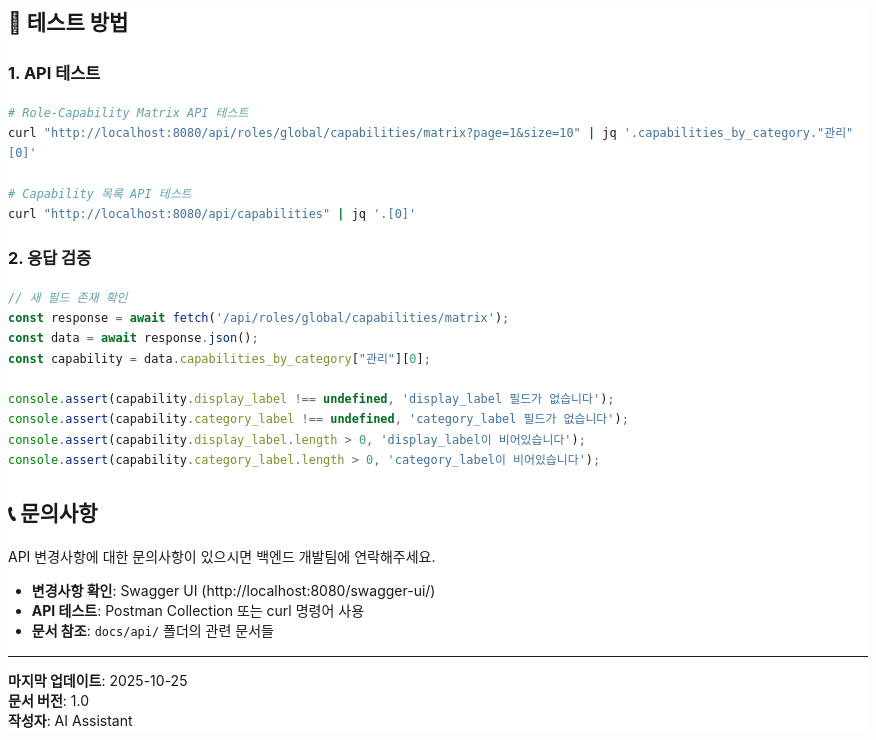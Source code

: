 ## 🧪 테스트 방법

### 1. API 테스트
```bash
# Role-Capability Matrix API 테스트
curl "http://localhost:8080/api/roles/global/capabilities/matrix?page=1&size=10" | jq '.capabilities_by_category."관리"[0]'

# Capability 목록 API 테스트
curl "http://localhost:8080/api/capabilities" | jq '.[0]'
```

### 2. 응답 검증
```javascript
// 새 필드 존재 확인
const response = await fetch('/api/roles/global/capabilities/matrix');
const data = await response.json();
const capability = data.capabilities_by_category["관리"][0];

console.assert(capability.display_label !== undefined, 'display_label 필드가 없습니다');
console.assert(capability.category_label !== undefined, 'category_label 필드가 없습니다');
console.assert(capability.display_label.length > 0, 'display_label이 비어있습니다');
console.assert(capability.category_label.length > 0, 'category_label이 비어있습니다');
```

## 📞 문의사항

API 변경사항에 대한 문의사항이 있으시면 백엔드 개발팀에 연락해주세요.

- **변경사항 확인**: Swagger UI (http://localhost:8080/swagger-ui/)
- **API 테스트**: Postman Collection 또는 curl 명령어 사용
- **문서 참조**: `docs/api/` 폴더의 관련 문서들

---

**마지막 업데이트**: 2025-10-25  
**문서 버전**: 1.0  
**작성자**: AI Assistant
